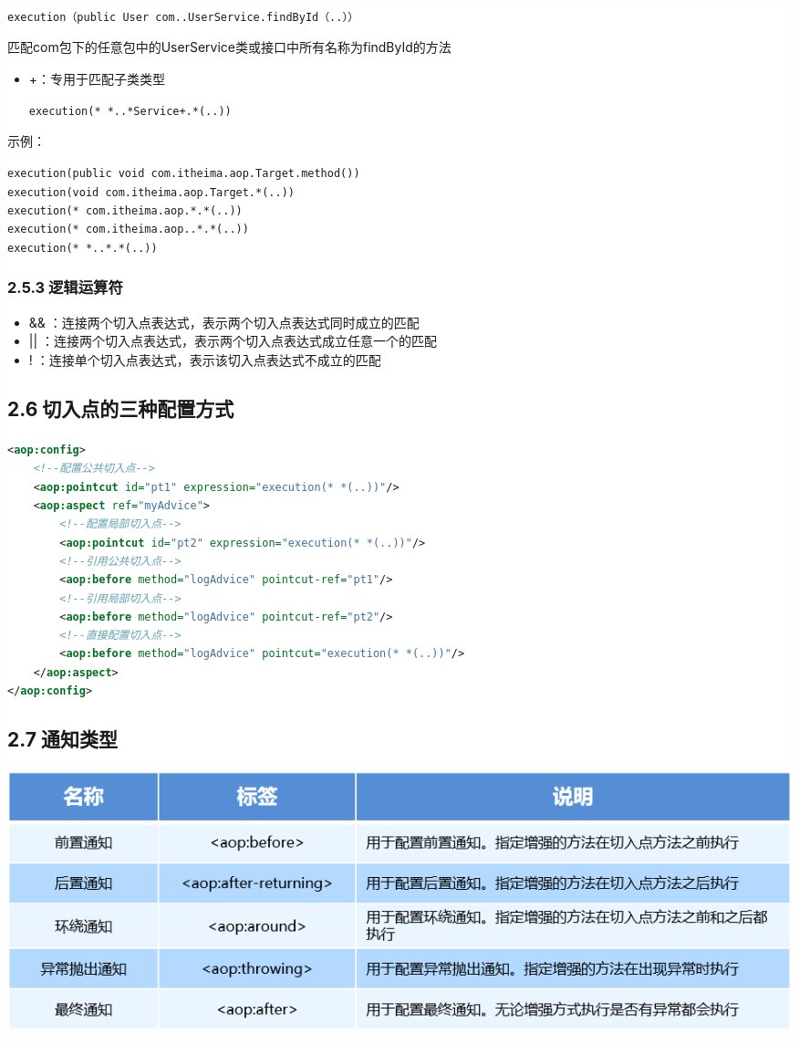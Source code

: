   ```xml
  execution（public User com..UserService.findById（..））
  ```

​	匹配com包下的任意包中的UserService类或接口中所有名称为findById的方法

- +：专用于匹配子类类型

  ```xml
  execution(* *..*Service+.*(..))
  ```

示例：

```xml
execution(public void com.itheima.aop.Target.method())	
execution(void com.itheima.aop.Target.*(..))
execution(* com.itheima.aop.*.*(..))
execution(* com.itheima.aop..*.*(..))
execution(* *..*.*(..))
```

### 2.5.3 逻辑运算符

- && ：连接两个切入点表达式，表示两个切入点表达式同时成立的匹配
- || ：连接两个切入点表达式，表示两个切入点表达式成立任意一个的匹配
- ! ：连接单个切入点表达式，表示该切入点表达式不成立的匹配

## 2.6 切入点的三种配置方式

```xml
<aop:config>
    <!--配置公共切入点-->
    <aop:pointcut id="pt1" expression="execution(* *(..))"/>
    <aop:aspect ref="myAdvice">
        <!--配置局部切入点-->
        <aop:pointcut id="pt2" expression="execution(* *(..))"/>
        <!--引用公共切入点-->
        <aop:before method="logAdvice" pointcut-ref="pt1"/>
        <!--引用局部切入点-->
        <aop:before method="logAdvice" pointcut-ref="pt2"/>
        <!--直接配置切入点-->
        <aop:before method="logAdvice" pointcut="execution(* *(..))"/>
    </aop:aspect>
</aop:config>
```

## 2.7 通知类型

![1](https://raw.githubusercontent.com/Novak666/Learning-working-skill/main/2021.03.20/pics/1.png)
